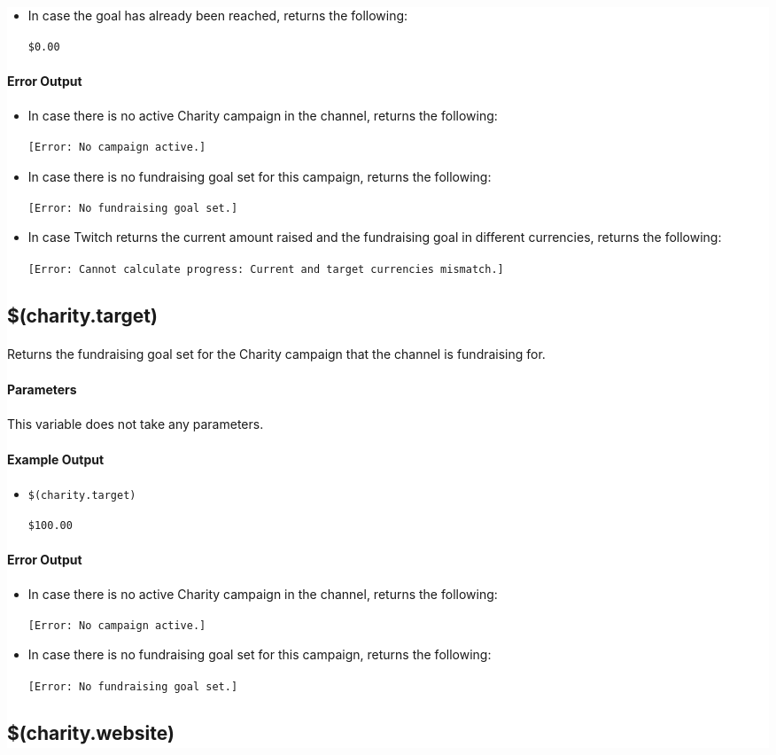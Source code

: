 * In case the goal has already been reached, returns the following:

    ```
    $0.00
    ```

#### Error Output

* In case there is no active Charity campaign in the channel, returns the following:

    ```
    [Error: No campaign active.]
    ```

* In case there is no fundraising goal set for this campaign, returns the following:

    ```
    [Error: No fundraising goal set.]
    ```

* In case Twitch returns the current amount raised and the fundraising goal in different currencies, returns the following:

    ```
    [Error: Cannot calculate progress: Current and target currencies mismatch.]
    ```

## $(charity.target)

Returns the fundraising goal set for the Charity campaign that the channel is fundraising for.

#### Parameters

This variable does not take any parameters.

#### Example Output

* `$(charity.target)`

    ```
    $100.00
    ```

#### Error Output

* In case there is no active Charity campaign in the channel, returns the following:

    ```
    [Error: No campaign active.]
    ```

* In case there is no fundraising goal set for this campaign, returns the following:

    ```
    [Error: No fundraising goal set.]
    ```

## $(charity.website)
